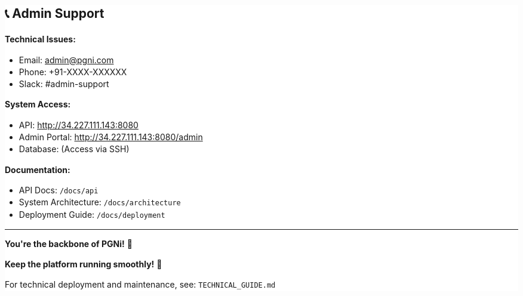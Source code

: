
## 📞 Admin Support

**Technical Issues:**
- Email: admin@pgni.com
- Phone: +91-XXXX-XXXXXX
- Slack: #admin-support

**System Access:**
- API: http://34.227.111.143:8080
- Admin Portal: http://34.227.111.143:8080/admin
- Database: (Access via SSH)

**Documentation:**
- API Docs: `/docs/api`
- System Architecture: `/docs/architecture`
- Deployment Guide: `/docs/deployment`

---

**You're the backbone of PGNi!** 💪

**Keep the platform running smoothly!** 🚀

For technical deployment and maintenance, see: `TECHNICAL_GUIDE.md`

